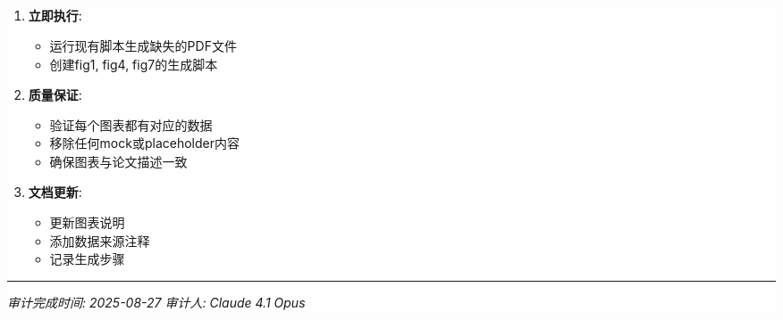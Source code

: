 1. **立即执行**:
   - 运行现有脚本生成缺失的PDF文件
   - 创建fig1, fig4, fig7的生成脚本

2. **质量保证**:
   - 验证每个图表都有对应的数据
   - 移除任何mock或placeholder内容
   - 确保图表与论文描述一致

3. **文档更新**:
   - 更新图表说明
   - 添加数据来源注释
   - 记录生成步骤

---
*审计完成时间: 2025-08-27*
*审计人: Claude 4.1 Opus*